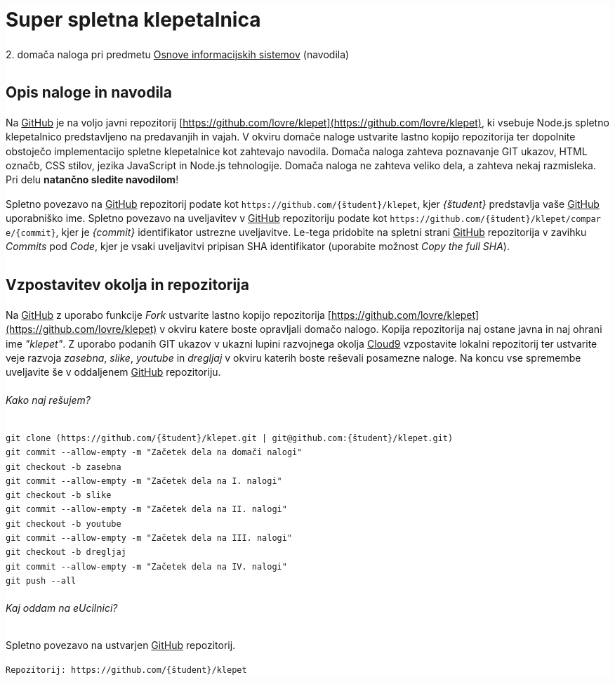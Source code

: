 # Super spletna klepetalnica

2\. domača naloga pri predmetu [Osnove informacijskih sistemov](https://ucilnica1516.fri.uni-lj.si/course/view.php?id=54) (navodila)

## Opis naloge in navodila

Na [GitHub](https://github.com) je na voljo javni repozitorij [https://github.com/lovre/klepet](https://github.com/lovre/klepet), ki vsebuje Node.js spletno klepetalnico predstavljeno na predavanjih in vajah. V okviru domače naloge ustvarite lastno kopijo repozitorija ter dopolnite obstoječo implementacijo spletne klepetalnice kot zahtevajo navodila. Domača naloga zahteva poznavanje GIT ukazov, HTML označb, CSS stilov, jezika JavaScript in Node.js tehnologije. Domača naloga ne zahteva veliko dela, a zahteva nekaj razmisleka. Pri delu **natančno sledite navodilom**!

Spletno povezavo na [GitHub](https://github.com) repozitorij podate kot `https://github.com/{študent}/klepet`, kjer _{študent}_ predstavlja vaše [GitHub](https://github.com) uporabniško ime. Spletno povezavo na uveljavitev v [GitHub](https://github.com) repozitoriju podate kot `https://github.com/{študent}/klepet/compare/{commit}`, kjer je _{commit}_ identifikator ustrezne uveljavitve. Le-tega pridobite na spletni strani [GitHub](https://github.com) repozitorija v zavihku _Commits_ pod _Code_, kjer je vsaki uveljavitvi pripisan SHA identifikator (uporabite možnost _Copy the full SHA_).

## Vzpostavitev okolja in repozitorija

Na [GitHub](https://github.com) z uporabo funkcije _Fork_ ustvarite lastno kopijo repozitorija [https://github.com/lovre/klepet](https://github.com/lovre/klepet) v okviru katere boste opravljali domačo nalogo. Kopija repozitorija naj ostane javna in naj ohrani ime _"klepet"_. Z uporabo podanih GIT ukazov v ukazni lupini razvojnega okolja [Cloud9](https://c9.io) vzpostavite lokalni repozitorij ter ustvarite veje razvoja _zasebna_, _slike_, _youtube_ in _dregljaj_ v okviru katerih boste reševali posamezne naloge. Na koncu vse spremembe uveljavite še v oddaljenem [GitHub](https://github.com) repozitoriju.

###### Kako naj rešujem?

```git
git clone (https://github.com/{študent}/klepet.git | git@github.com:{študent}/klepet.git)
git commit --allow-empty -m "Začetek dela na domači nalogi"
git checkout -b zasebna
git commit --allow-empty -m "Začetek dela na I. nalogi"
git checkout -b slike
git commit --allow-empty -m "Začetek dela na II. nalogi"
git checkout -b youtube
git commit --allow-empty -m "Začetek dela na III. nalogi"
git checkout -b dregljaj
git commit --allow-empty -m "Začetek dela na IV. nalogi"
git push --all
```

###### Kaj oddam na eUcilnici?
Spletno povezavo na ustvarjen [GitHub](https://github.com) repozitorij.

```
Repozitorij: https://github.com/{študent}/klepet
```

